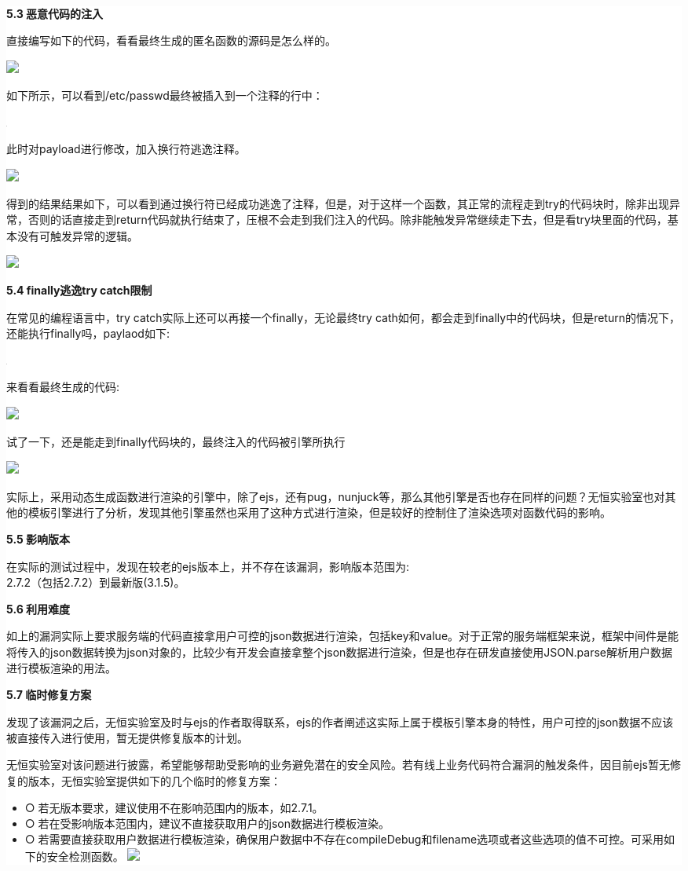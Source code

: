 **5.3 恶意代码的注入**

直接编写如下的代码，看看最终生成的匿名函数的源码是怎么样的。

[![](https://p2.ssl.qhimg.com/t010084ca00aa44ca25.png)](https://p2.ssl.qhimg.com/t010084ca00aa44ca25.png)

如下所示，可以看到/etc/passwd最终被插入到一个注释的行中：

[![](data:image/png;base64,iVBORw0KGgoAAAANSUhEUgAAAAEAAAABCAYAAAAfFcSJAAAAAXNSR0IArs4c6QAAAARnQU1BAACxjwv8YQUAAAAJcEhZcwAADsQAAA7EAZUrDhsAAAANSURBVBhXYzh8+PB/AAffA0nNPuCLAAAAAElFTkSuQmCC)](https://p5.ssl.qhimg.com/t01202c8b84cf795623.png)

此时对payload进行修改，加入换行符逃逸注释。

[![](https://p1.ssl.qhimg.com/t0176639ea1d2f5e85a.png)](https://p1.ssl.qhimg.com/t0176639ea1d2f5e85a.png)

得到的结果结果如下，可以看到通过换行符已经成功逃逸了注释，但是，对于这样一个函数，其正常的流程走到try的代码块时，除非出现异常，否则的话直接走到return代码就执行结束了，压根不会走到我们注入的代码。除非能触发异常继续走下去，但是看try块里面的代码，基本没有可触发异常的逻辑。

[![](https://p2.ssl.qhimg.com/t01a34cd9d812bda059.png)](https://p2.ssl.qhimg.com/t01a34cd9d812bda059.png)

**5.4 finally逃逸try catch限制**

在常见的编程语言中，try catch实际上还可以再接一个finally，无论最终try cath如何，都会走到finally中的代码块，但是return的情况下，还能执行finally吗，paylaod如下:

[![](data:image/png;base64,iVBORw0KGgoAAAANSUhEUgAAAAEAAAABCAYAAAAfFcSJAAAAAXNSR0IArs4c6QAAAARnQU1BAACxjwv8YQUAAAAJcEhZcwAADsQAAA7EAZUrDhsAAAANSURBVBhXYzh8+PB/AAffA0nNPuCLAAAAAElFTkSuQmCC)](https://p0.ssl.qhimg.com/t01997a5cc3dae03b19.png)

来看看最终生成的代码:

[![](https://p3.ssl.qhimg.com/t0142c9623b227bdece.png)](https://p3.ssl.qhimg.com/t0142c9623b227bdece.png)

试了一下，还是能走到finally代码块的，最终注入的代码被引擎所执行

[![](https://p1.ssl.qhimg.com/t015f52609eac85dee5.png)](https://p1.ssl.qhimg.com/t015f52609eac85dee5.png)

实际上，采用动态生成函数进行渲染的引擎中，除了ejs，还有pug，nunjuck等，那么其他引擎是否也存在同样的问题？无恒实验室也对其他的模板引擎进行了分析，发现其他引擎虽然也采用了这种方式进行渲染，但是较好的控制住了渲染选项对函数代码的影响。

**5.5 影响版本**

在实际的测试过程中，发现在较老的ejs版本上，并不存在该漏洞，影响版本范围为:<br>
2.7.2（包括2.7.2）到最新版(3.1.5)。

**5.6 利用难度**

如上的漏洞实际上要求服务端的代码直接拿用户可控的json数据进行渲染，包括key和value。对于正常的服务端框架来说，框架中间件是能将传入的json数据转换为json对象的，比较少有开发会直接拿整个json数据进行渲染，但是也存在研发直接使用JSON.parse解析用户数据进行模板渲染的用法。

**5.7 临时修复方案**

发现了该漏洞之后，无恒实验室及时与ejs的作者取得联系，ejs的作者阐述这实际上属于模板引擎本身的特性，用户可控的json数据不应该被直接传入进行使用，暂无提供修复版本的计划。

无恒实验室对该问题进行披露，希望能够帮助受影响的业务避免潜在的安全风险。若有线上业务代码符合漏洞的触发条件，因目前ejs暂无修复的版本，无恒实验室提供如下的几个临时的修复方案：
- ○ 若无版本要求，建议使用不在影响范围内的版本，如2.7.1。
- ○ 若在受影响版本范围内，建议不直接获取用户的json数据进行模板渲染。
- ○ 若需要直接获取用户数据进行模板渲染，确保用户数据中不存在compileDebug和filename选项或者这些选项的值不可控。可采用如下的安全检测函数。
[![](https://p4.ssl.qhimg.com/t014339b8ad6ee2735c.png)](https://p4.ssl.qhimg.com/t014339b8ad6ee2735c.png)
